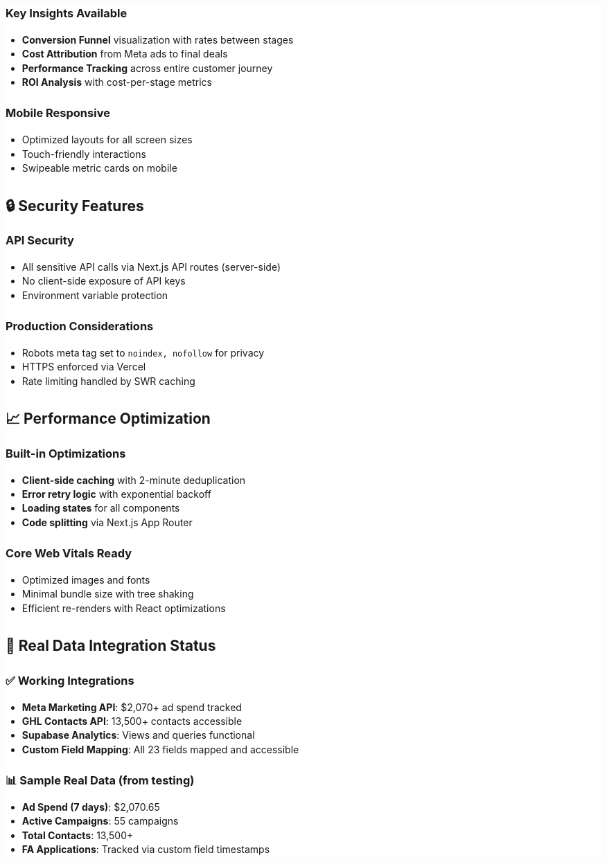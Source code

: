 ### Key Insights Available
- **Conversion Funnel** visualization with rates between stages
- **Cost Attribution** from Meta ads to final deals
- **Performance Tracking** across entire customer journey
- **ROI Analysis** with cost-per-stage metrics

### Mobile Responsive
- Optimized layouts for all screen sizes
- Touch-friendly interactions
- Swipeable metric cards on mobile

## 🔒 Security Features

### API Security
- All sensitive API calls via Next.js API routes (server-side)
- No client-side exposure of API keys
- Environment variable protection

### Production Considerations
- Robots meta tag set to `noindex, nofollow` for privacy
- HTTPS enforced via Vercel
- Rate limiting handled by SWR caching

## 📈 Performance Optimization

### Built-in Optimizations
- **Client-side caching** with 2-minute deduplication
- **Error retry logic** with exponential backoff
- **Loading states** for all components
- **Code splitting** via Next.js App Router

### Core Web Vitals Ready
- Optimized images and fonts
- Minimal bundle size with tree shaking
- Efficient re-renders with React optimizations

## 🎯 Real Data Integration Status

### ✅ Working Integrations
- **Meta Marketing API**: $2,070+ ad spend tracked
- **GHL Contacts API**: 13,500+ contacts accessible  
- **Supabase Analytics**: Views and queries functional
- **Custom Field Mapping**: All 23 fields mapped and accessible

### 📊 Sample Real Data (from testing)
- **Ad Spend (7 days)**: $2,070.65
- **Active Campaigns**: 55 campaigns
- **Total Contacts**: 13,500+
- **FA Applications**: Tracked via custom field timestamps
